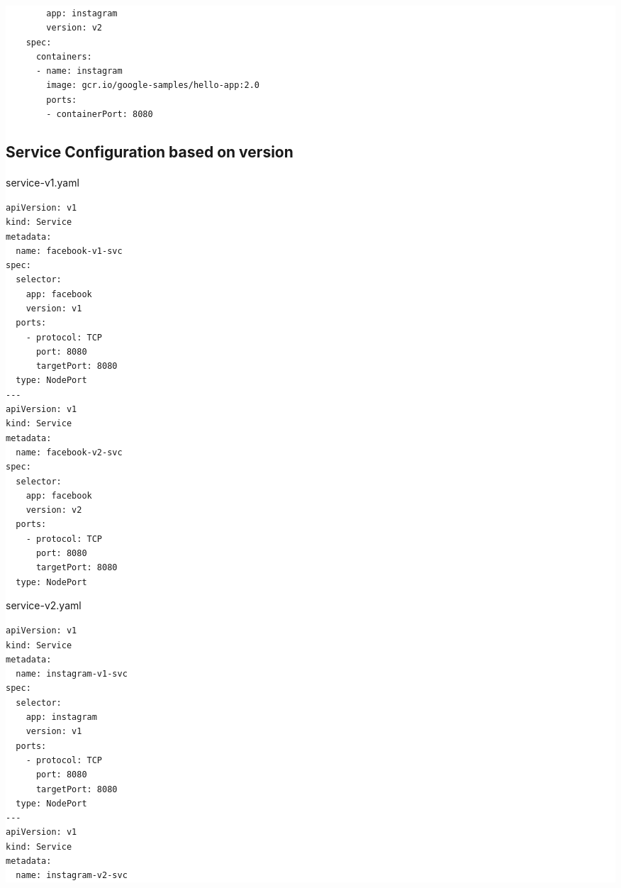 ```
        app: instagram
        version: v2
    spec:
      containers:
      - name: instagram
        image: gcr.io/google-samples/hello-app:2.0
        ports:
        - containerPort: 8080
```

## Service Configuration based on version

service-v1.yaml

```
apiVersion: v1
kind: Service
metadata:
  name: facebook-v1-svc
spec:
  selector:
    app: facebook
    version: v1
  ports:
    - protocol: TCP
      port: 8080
      targetPort: 8080
  type: NodePort
---
apiVersion: v1
kind: Service
metadata:
  name: facebook-v2-svc
spec:
  selector:
    app: facebook
    version: v2
  ports:
    - protocol: TCP
      port: 8080
      targetPort: 8080
  type: NodePort
```

service-v2.yaml

```
apiVersion: v1
kind: Service
metadata:
  name: instagram-v1-svc
spec:
  selector:
    app: instagram
    version: v1
  ports:
    - protocol: TCP
      port: 8080
      targetPort: 8080
  type: NodePort
---
apiVersion: v1
kind: Service
metadata:
  name: instagram-v2-svc
```